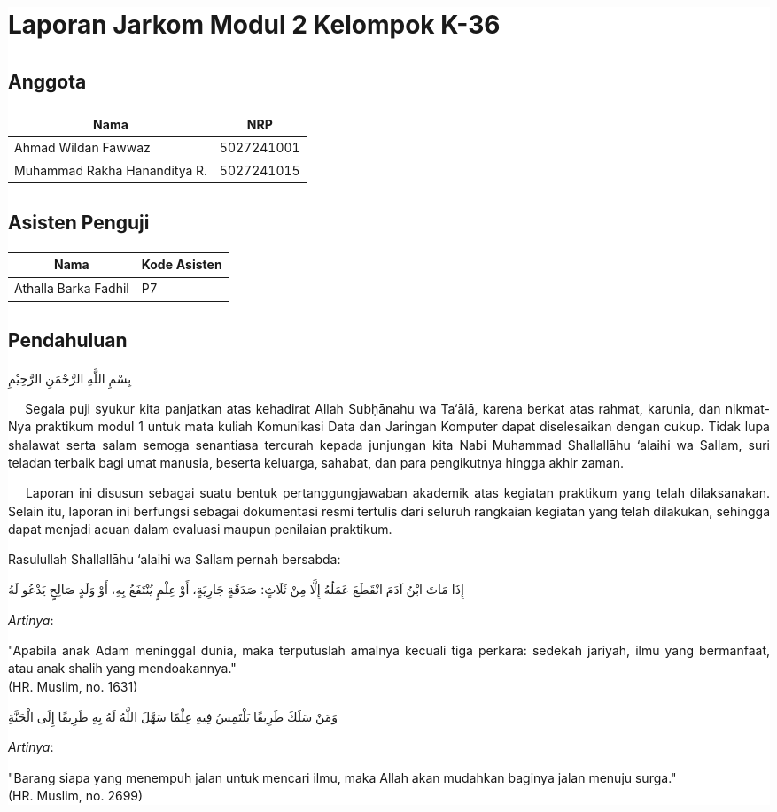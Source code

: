 # Laporan Jarkom Modul 2 Kelompok K-36

## Anggota

| Nama | NRP|
|-------------------------------|---------------|
| Ahmad Wildan Fawwaz| 5027241001 |
| Muhammad Rakha Hananditya R.| 5027241015 |

## Asisten Penguji
| Nama | Kode Asisten |
|-----------------------|----|
| Athalla Barka Fadhil | P7 |

## Pendahuluan

بِسْمِ اللَّهِ الرَّحْمَنِ الرَّحِيْمِ

<p align="justify">
&emsp; Segala puji syukur kita panjatkan atas kehadirat Allah Subḥānahu wa Ta‘ālā, karena berkat atas rahmat, karunia, dan nikmat-Nya praktikum modul 1 untuk mata kuliah Komunikasi Data dan Jaringan Komputer dapat diselesaikan dengan cukup. Tidak lupa shalawat serta salam semoga senantiasa tercurah kepada junjungan kita Nabi Muhammad Shallallāhu ‘alaihi wa Sallam, suri teladan terbaik bagi umat manusia, beserta keluarga, sahabat, dan para pengikutnya hingga akhir zaman.
</p>

<p align="justify">
&emsp; Laporan ini disusun sebagai suatu bentuk pertanggungjawaban akademik atas kegiatan praktikum yang telah dilaksanakan. Selain itu, laporan ini berfungsi sebagai dokumentasi resmi tertulis dari seluruh rangkaian kegiatan yang telah dilakukan, sehingga dapat menjadi acuan dalam evaluasi maupun penilaian praktikum.
</p>

Rasulullah Shallallāhu ‘alaihi wa Sallam pernah bersabda:

إِذَا مَاتَ ابْنُ آدَمَ انْقَطَعَ عَمَلُهُ إِلَّا مِنْ ثَلَاثٍ: صَدَقَةٍ جَارِيَةٍ، أَوْ عِلْمٍ يُنْتَفَعُ بِهِ، أَوْ وَلَدٍ صَالِحٍ يَدْعُو لَهُ


<em>Artinya</em>:
<p align="justify">
"Apabila anak Adam meninggal dunia, maka terputuslah amalnya kecuali tiga perkara: sedekah jariyah, ilmu yang bermanfaat, atau anak shalih yang mendoakannya." 
<br>
(HR. Muslim, no. 1631)
</p>
  
وَمَنْ سَلَكَ طَرِيقًا يَلْتَمِسُ فِيهِ عِلْمًا سَهَّلَ اللَّهُ لَهُ بِهِ طَرِيقًا إِلَى الْجَنَّةِ

<em>Artinya</em>:
<p align="justify">
"Barang siapa yang menempuh jalan untuk mencari ilmu, maka Allah akan mudahkan baginya jalan menuju surga." 
 <br>
(HR. Muslim, no. 2699)
</p>
  